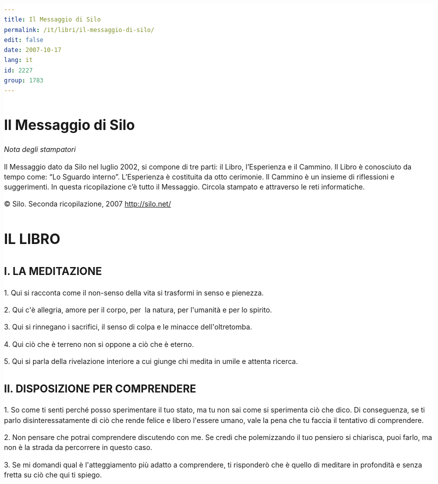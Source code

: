 ```yaml
---
title: Il Messaggio di Silo
permalink: /it/libri/il-messaggio-di-silo/
edit: false
date: 2007-10-17
lang: it
id: 2227
group: 1783
---
```


#  Il Messaggio di Silo

*Nota degli stampatori*

Il Messaggio dato da Silo nel luglio 2002, si compone di tre parti: il
Libro, l’Esperienza e il Cammino.
Il Libro è conosciuto da tempo come: “Lo Sguardo interno”.
L’Esperienza è costituita da otto cerimonie.
Il Cammino è un insieme di riflessioni e suggerimenti.
In questa ricopilazione c’è tutto il Messaggio. Circola stampato e attraverso le reti informatiche. 


© Silo. Seconda ricopilazione, 2007
http://silo.net/

# IL LIBRO

## I. LA MEDITAZIONE

​1. Qui si racconta come il non-senso della vita si trasformi in senso e pienezza.

​2. Qui c'è allegria, amore per il corpo, per  la natura, per l'umanità e per lo spirito.

​3. Qui si rinnegano i sacrifici, il senso di colpa e le minacce dell'oltretomba.

​4. Qui ciò che è terreno non si oppone a ciò che è eterno.

​5. Qui si parla della rivelazione interiore a cui giunge chi medita in umile e attenta ricerca.

## II. DISPOSIZIONE PER COMPRENDERE

​1. So come ti senti perché posso sperimentare il tuo stato, ma tu non sai come si sperimenta ciò che dico. Di conseguenza, se ti parlo disinteressatamente di ciò che rende felice e libero l'essere umano, vale la pena che tu faccia il tentativo di comprendere.

​2. Non pensare che potrai comprendere discutendo con me. Se credi che polemizzando il tuo pensiero si chiarisca, puoi farlo, ma non è la strada da percorrere in questo caso.

​3. Se mi domandi qual è l'atteggiamento più adatto a comprendere, ti risponderò che è quello di meditare in profondità e senza fretta su ciò che qui ti spiego.
